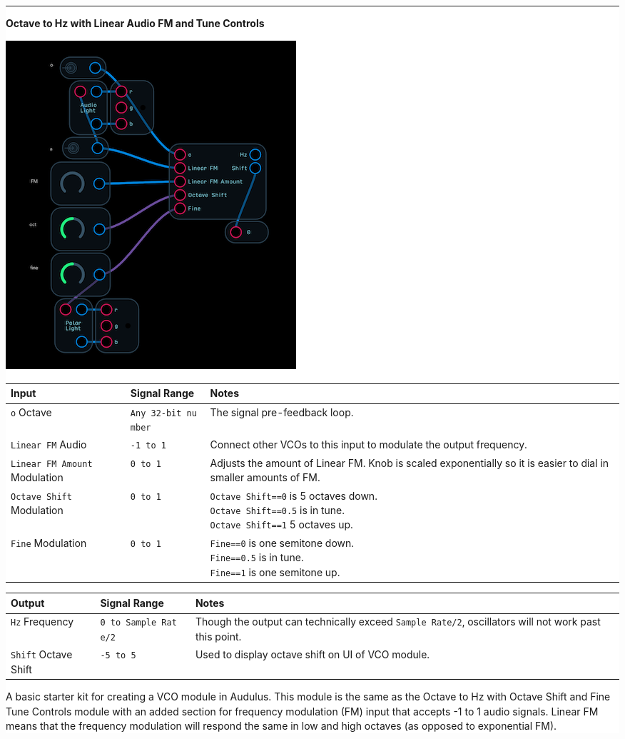 

---
<a name="octave-to-hz-with-linear-audio-fm-and-tune-controls"></a>

**Octave to Hz with Linear Audio FM and Tune Controls** <br>

![Octave to Hz with Linear Audio FM and Tune Controls](img/Library-Images/Building/Octave/Octave-to-Hz-with-Linear-Audio-FM-and-Tune-Controls.png)

Input | Signal Range | Notes
:--- | :--- | :---
`o` Octave | `Any 32-bit number` | The signal pre-feedback loop.
`Linear FM` Audio | `-1 to 1` | Connect other VCOs to this input to modulate the output frequency.
`Linear FM Amount` Modulation | `0 to 1` | Adjusts the amount of Linear FM. Knob is scaled exponentially so it is easier to dial in smaller amounts of FM.
`Octave Shift` Modulation | `0 to 1` | `Octave Shift==0` is 5 octaves down. <br> `Octave Shift==0.5` is in tune. <br> `Octave Shift==1` 5 octaves up.
`Fine` Modulation | `0 to 1` | `Fine==0` is one semitone down. <br> `Fine==0.5` is in tune. <br> `Fine==1` is one semitone up.


Output | Signal Range | Notes
:--- | :--- | :---
`Hz` Frequency | `0 to Sample Rate/2` | Though the output can technically exceed `Sample Rate/2`, oscillators will not work past this point.
`Shift` Octave Shift | `-5 to 5` | Used to display octave shift on UI of VCO module.

A basic starter kit for creating a VCO module in Audulus. This module is the same as the Octave to Hz with Octave Shift and Fine Tune Controls module with an added section for frequency modulation (FM) input that accepts -1 to 1 audio signals. Linear FM means that the frequency modulation will respond the same in low and high octaves (as opposed to exponential FM).
